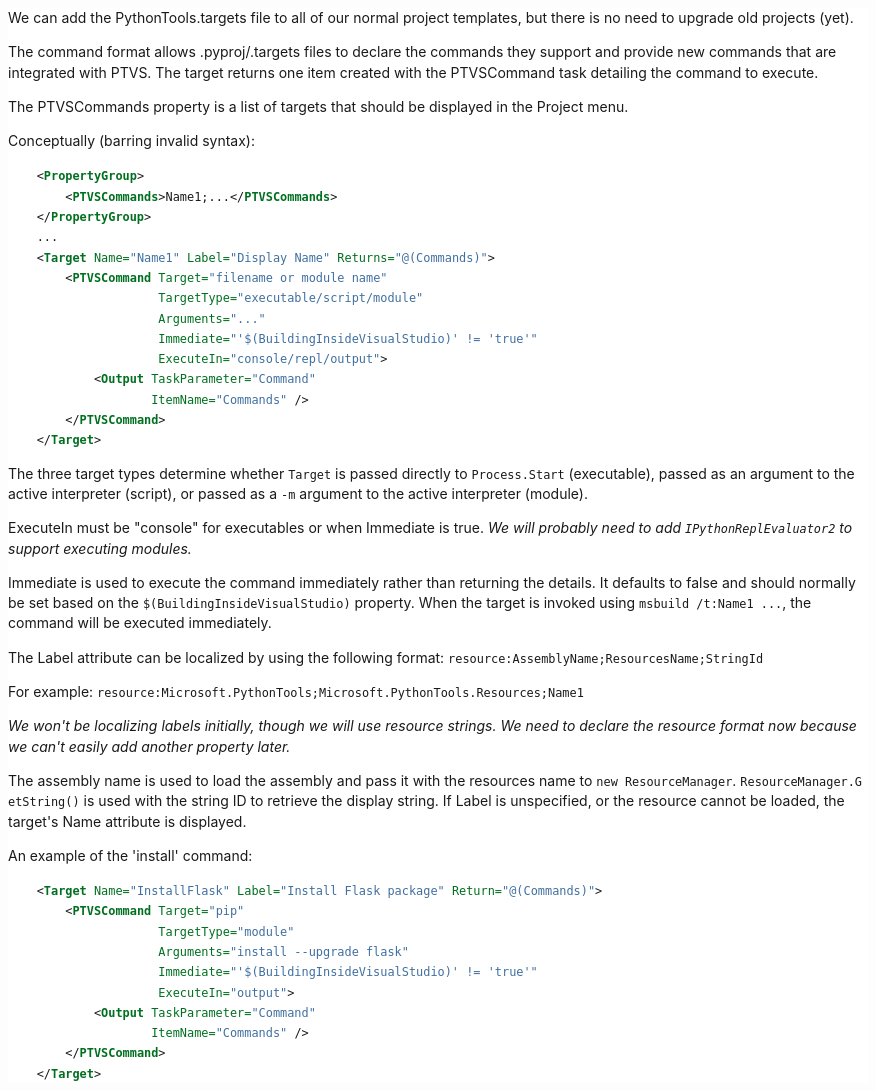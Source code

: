 We can add the PythonTools.targets file to all of our normal project templates, but there is no need to upgrade old projects (yet).

The command format allows .pyproj/.targets files to declare the commands they support and provide new commands that are integrated with PTVS. The target returns one item created with the PTVSCommand task detailing the command to execute.

The PTVSCommands property is a list of targets that should be displayed in the Project menu.

Conceptually (barring invalid syntax):

```xml
    <PropertyGroup>
        <PTVSCommands>Name1;...</PTVSCommands>
    </PropertyGroup>
    ...
    <Target Name="Name1" Label="Display Name" Returns="@(Commands)">
        <PTVSCommand Target="filename or module name"
                     TargetType="executable/script/module"
                     Arguments="..."
                     Immediate="'$(BuildingInsideVisualStudio)' != 'true'"
                     ExecuteIn="console/repl/output">
            <Output TaskParameter="Command"
                    ItemName="Commands" />
        </PTVSCommand>
    </Target>
```

The three target types determine whether `Target` is passed directly to `Process.Start` (executable), passed as an argument to the active interpreter (script), or passed as a `-m` argument to the active interpreter (module).

ExecuteIn must be "console" for executables or when Immediate is true. *We will probably need to add `IPythonReplEvaluator2` to support executing modules.*

Immediate is used to execute the command immediately rather than returning the details. It defaults to false and should normally be set based on the `$(BuildingInsideVisualStudio)` property. When the target is invoked using `msbuild /t:Name1 ...`, the command will be executed immediately.

The Label attribute can be localized by using the following format: `resource:AssemblyName;ResourcesName;StringId`

For example: `resource:Microsoft.PythonTools;Microsoft.PythonTools.Resources;Name1`

*We won't be localizing labels initially, though we will use resource strings. We need to declare the resource format now because we can't easily add another property later.*

The assembly name is used to load the assembly and pass it with the resources name to `new ResourceManager`. `ResourceManager.GetString()` is used with the string ID to retrieve the display string.
If Label is unspecified, or the resource cannot be loaded, the target's Name attribute is displayed.

An example of the 'install' command:

```xml
    <Target Name="InstallFlask" Label="Install Flask package" Return="@(Commands)">
        <PTVSCommand Target="pip"
                     TargetType="module"
                     Arguments="install --upgrade flask"
                     Immediate="'$(BuildingInsideVisualStudio)' != 'true'"
                     ExecuteIn="output">
            <Output TaskParameter="Command"
                    ItemName="Commands" />
        </PTVSCommand>
    </Target>
```
